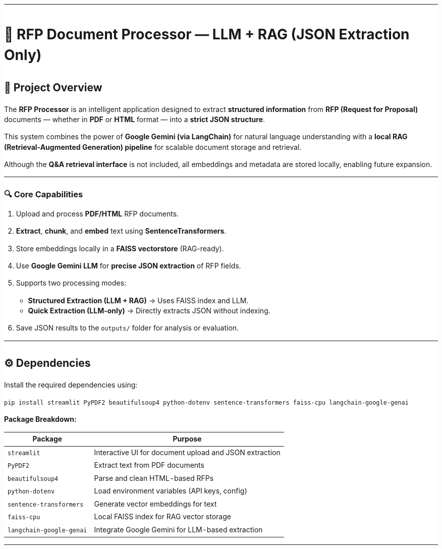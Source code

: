 
---

# 📄 RFP Document Processor — LLM + RAG (JSON Extraction Only)

## 🧠 Project Overview

The **RFP Processor** is an intelligent application designed to extract **structured information** from **RFP (Request for Proposal)** documents — whether in **PDF** or **HTML** format — into a **strict JSON structure**.

This system combines the power of **Google Gemini (via LangChain)** for natural language understanding with a **local RAG (Retrieval-Augmented Generation) pipeline** for scalable document storage and retrieval.

Although the **Q&A retrieval interface** is not included, all embeddings and metadata are stored locally, enabling future expansion.

---

### 🔍 Core Capabilities

1. Upload and process **PDF/HTML** RFP documents.
2. **Extract**, **chunk**, and **embed** text using **SentenceTransformers**.
3. Store embeddings locally in a **FAISS vectorstore** (RAG-ready).
4. Use **Google Gemini LLM** for **precise JSON extraction** of RFP fields.
5. Supports two processing modes:

   * **Structured Extraction (LLM + RAG)** → Uses FAISS index and LLM.
   * **Quick Extraction (LLM-only)** → Directly extracts JSON without indexing.
6. Save JSON results to the `outputs/` folder for analysis or evaluation.

---

## ⚙️ Dependencies

Install the required dependencies using:

```bash
pip install streamlit PyPDF2 beautifulsoup4 python-dotenv sentence-transformers faiss-cpu langchain-google-genai
```

**Package Breakdown:**

| Package                  | Purpose                                                |
| ------------------------ | ------------------------------------------------------ |
| `streamlit`              | Interactive UI for document upload and JSON extraction |
| `PyPDF2`                 | Extract text from PDF documents                        |
| `beautifulsoup4`         | Parse and clean HTML-based RFPs                        |
| `python-dotenv`          | Load environment variables (API keys, config)          |
| `sentence-transformers`  | Generate vector embeddings for text                    |
| `faiss-cpu`              | Local FAISS index for RAG vector storage               |
| `langchain-google-genai` | Integrate Google Gemini for LLM-based extraction       |

---